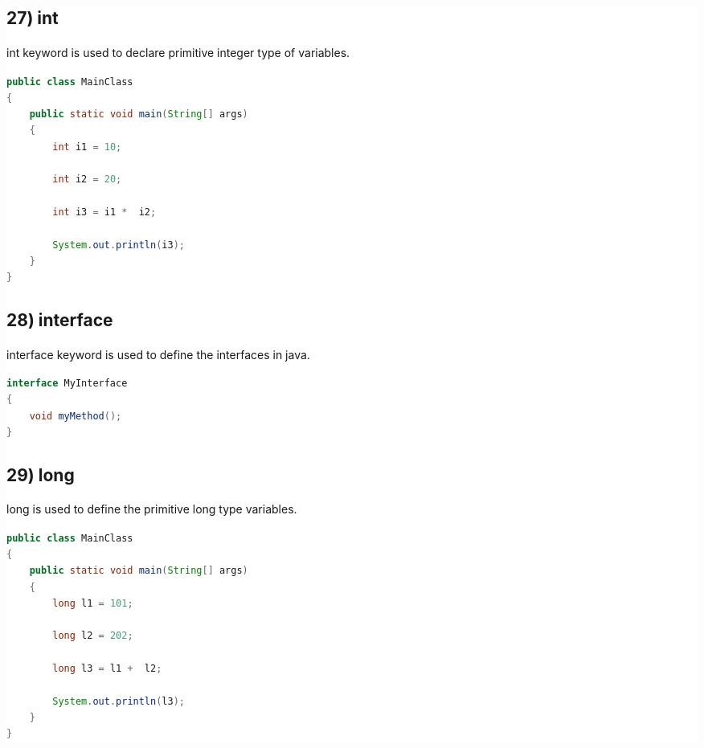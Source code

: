 ## 27) int

int keyword is used to declare primitive integer type of variables.


```java
public class MainClass
{
    public static void main(String[] args) 
    {
        int i1 = 10;
         
        int i2 = 20;
         
        int i3 = i1 *  i2;
         
        System.out.println(i3);
    }
}
```

## 28) interface

interface keyword is used to define the interfaces in java.


```java
interface MyInterface
{
    void myMethod();
}
```

## 29) long

long is used to define the primitive long type variables.


```java
public class MainClass
{
    public static void main(String[] args) 
    {
        long l1 = 101;
         
        long l2 = 202;
         
        long l3 = l1 +  l2;
         
        System.out.println(l3);
    }
}
```
